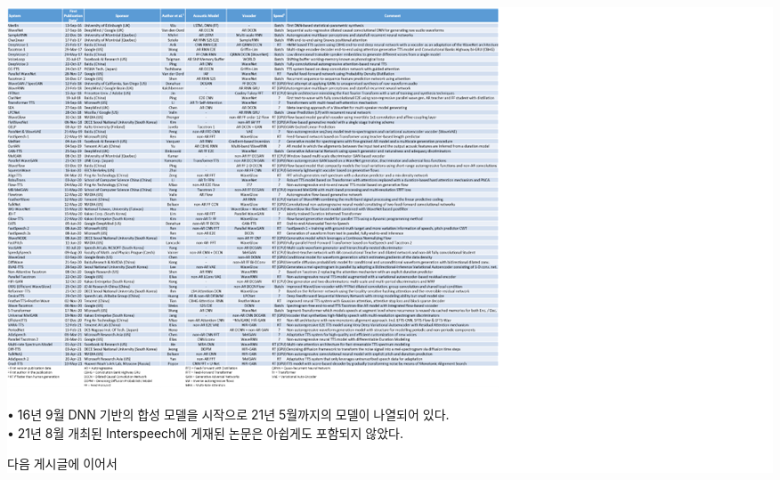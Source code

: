 

![model_list_all](assets/img/speech_survey/model_list_all.png)

•	16년 9월 DNN 기반의 합성 모델을 시작으로 21년 5월까지의 모델이 나열되어 있다.<br>
•	21년 8월 개최된 Interspeech에 게재된 논문은 아쉽게도 포함되지 않았다.<br>



다음 게시글에 이어서